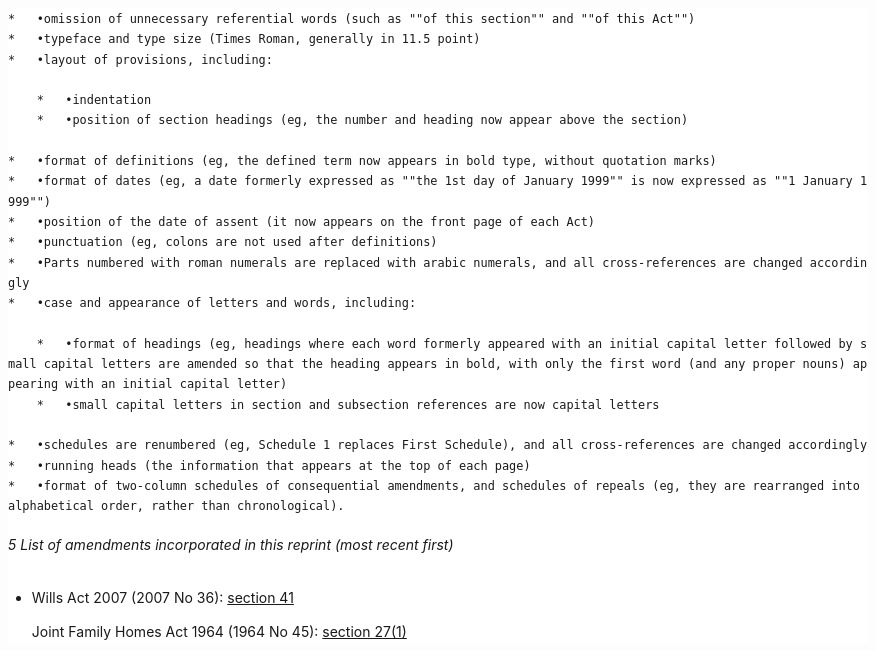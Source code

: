     *   •omission of unnecessary referential words (such as ""of this section"" and ""of this Act"")
    *   •typeface and type size (Times Roman, generally in 11.5 point)
    *   •layout of provisions, including:
            
        *   •indentation
        *   •position of section headings (eg, the number and heading now appear above the section)
        
    *   •format of definitions (eg, the defined term now appears in bold type, without quotation marks)
    *   •format of dates (eg, a date formerly expressed as ""the 1st day of January 1999"" is now expressed as ""1 January 1999"")
    *   •position of the date of assent (it now appears on the front page of each Act)
    *   •punctuation (eg, colons are not used after definitions)
    *   •Parts numbered with roman numerals are replaced with arabic numerals, and all cross-references are changed accordingly
    *   •case and appearance of letters and words, including:
            
        *   •format of headings (eg, headings where each word formerly appeared with an initial capital letter followed by small capital letters are amended so that the heading appears in bold, with only the first word (and any proper nouns) appearing with an initial capital letter)
        *   •small capital letters in section and subsection references are now capital letters
        
    *   •schedules are renumbered (eg, Schedule 1 replaces First Schedule), and all cross-references are changed accordingly
    *   •running heads (the information that appears at the top of each page)
    *   •format of two-column schedules of consequential amendments, and schedules of repeals (eg, they are rearranged into alphabetical order, rather than chronological).
    
    

###### 5 List of amendments incorporated in this reprint (most recent first)
    
*   Wills Act 2007 (2007 No 36): [section 41][10]
    
    Joint Family Homes Act 1964 (1964 No 45): [section 27(1)][11]



[0]: http://www.legislation.govt.nz/act/public/1958/0037/latest/link.aspx?id=DLM195466
[1]: http://www.legislation.govt.nz/act/public/1958/0037/latest/whole.html#DLM320021
[2]: http://www.legislation.govt.nz/act/public/1958/0037/latest/whole.html#DLM320023
[3]: http://www.legislation.govt.nz/act/public/1958/0037/latest/whole.html#DLM320024
[4]: http://www.legislation.govt.nz/act/public/1958/0037/latest/whole.html#DLM320026
[5]: http://www.legislation.govt.nz/act/public/1958/0037/latest/whole.html#DLM320027
[6]: http://www.legislation.govt.nz/act/public/1958/0037/latest/whole.html#DLM320028
[7]: http://www.legislation.govt.nz/act/public/1958/0037/latest/link.aspx?id=DLM413535
[8]: http://www.legislation.govt.nz/act/public/1958/0037/latest/link.aspx?id=DLM293817
[9]: http://www.legislation.govt.nz/act/public/1958/0037/latest/link.aspx?id=DLM353036
[10]: http://www.legislation.govt.nz/act/public/1958/0037/latest/link.aspx?id=DLM413569
[11]: http://www.legislation.govt.nz/act/public/1958/0037/latest/link.aspx?id=DLM353409
[12]: http://www.legislation.govt.nz/act/public/1958/0037/latest/link.aspx?id=DLM267369
[13]: http://www.pco.parliament.govt.nz/reprints/
[14]: http://www.legislation.govt.nz/act/public/1958/0037/latest/link.aspx?id=DLM195439
[15]: http://www.pco.parliament.govt.nz/editorial-conventions/
[16]: http://www.legislation.govt.nz/act/public/1958/0037/latest/link.aspx?id=DLM195468
[17]: http://www.legislation.govt.nz/act/public/1958/0037/latest/link.aspx?id=DLM195470